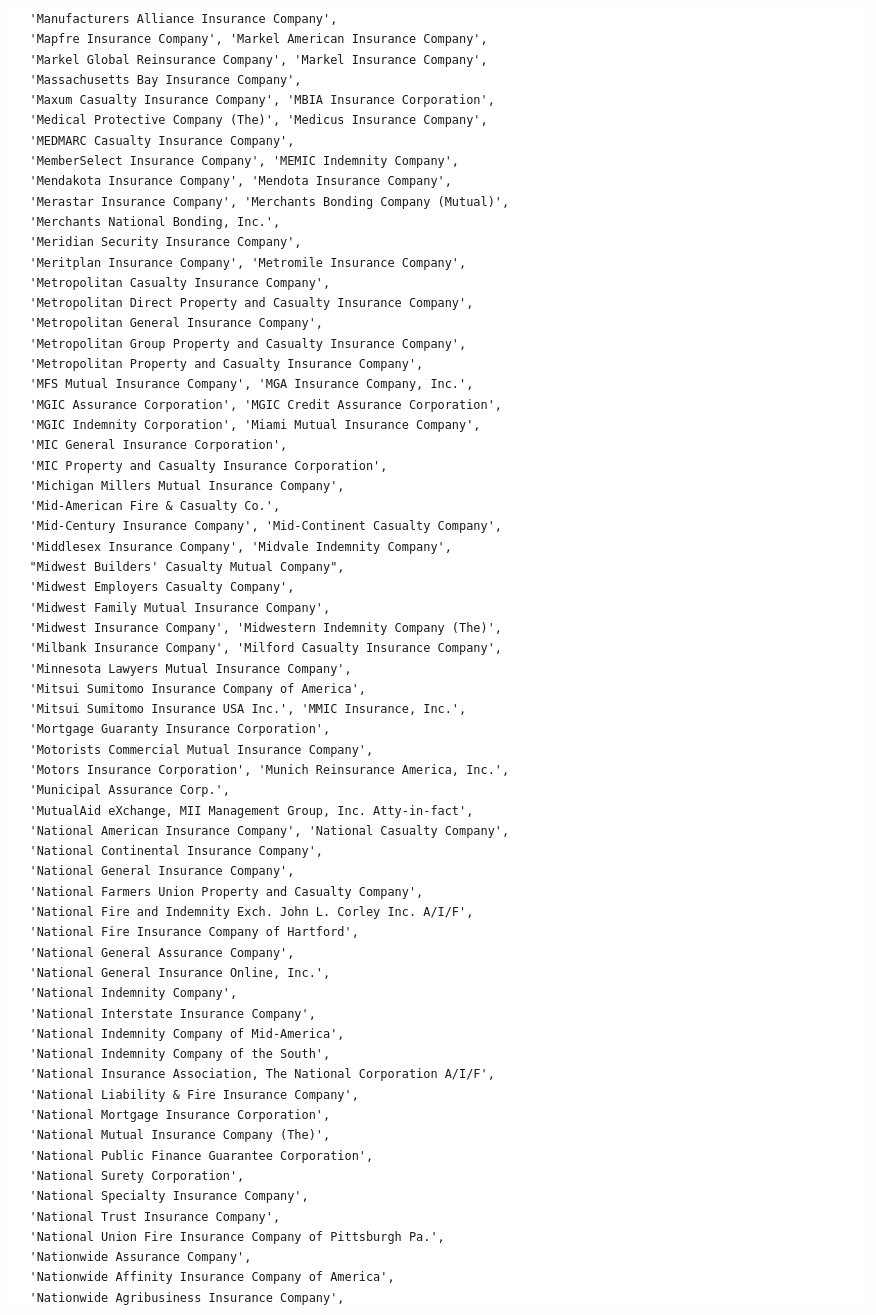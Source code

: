        'Manufacturers Alliance Insurance Company',
       'Mapfre Insurance Company', 'Markel American Insurance Company',
       'Markel Global Reinsurance Company', 'Markel Insurance Company',
       'Massachusetts Bay Insurance Company',
       'Maxum Casualty Insurance Company', 'MBIA Insurance Corporation',
       'Medical Protective Company (The)', 'Medicus Insurance Company',
       'MEDMARC Casualty Insurance Company',
       'MemberSelect Insurance Company', 'MEMIC Indemnity Company',
       'Mendakota Insurance Company', 'Mendota Insurance Company',
       'Merastar Insurance Company', 'Merchants Bonding Company (Mutual)',
       'Merchants National Bonding, Inc.',
       'Meridian Security Insurance Company',
       'Meritplan Insurance Company', 'Metromile Insurance Company',
       'Metropolitan Casualty Insurance Company',
       'Metropolitan Direct Property and Casualty Insurance Company',
       'Metropolitan General Insurance Company',
       'Metropolitan Group Property and Casualty Insurance Company',
       'Metropolitan Property and Casualty Insurance Company',
       'MFS Mutual Insurance Company', 'MGA Insurance Company, Inc.',
       'MGIC Assurance Corporation', 'MGIC Credit Assurance Corporation',
       'MGIC Indemnity Corporation', 'Miami Mutual Insurance Company',
       'MIC General Insurance Corporation',
       'MIC Property and Casualty Insurance Corporation',
       'Michigan Millers Mutual Insurance Company',
       'Mid-American Fire & Casualty Co.',
       'Mid-Century Insurance Company', 'Mid-Continent Casualty Company',
       'Middlesex Insurance Company', 'Midvale Indemnity Company',
       "Midwest Builders' Casualty Mutual Company",
       'Midwest Employers Casualty Company',
       'Midwest Family Mutual Insurance Company',
       'Midwest Insurance Company', 'Midwestern Indemnity Company (The)',
       'Milbank Insurance Company', 'Milford Casualty Insurance Company',
       'Minnesota Lawyers Mutual Insurance Company',
       'Mitsui Sumitomo Insurance Company of America',
       'Mitsui Sumitomo Insurance USA Inc.', 'MMIC Insurance, Inc.',
       'Mortgage Guaranty Insurance Corporation',
       'Motorists Commercial Mutual Insurance Company',
       'Motors Insurance Corporation', 'Munich Reinsurance America, Inc.',
       'Municipal Assurance Corp.',
       'MutualAid eXchange, MII Management Group, Inc. Atty-in-fact',
       'National American Insurance Company', 'National Casualty Company',
       'National Continental Insurance Company',
       'National General Insurance Company',
       'National Farmers Union Property and Casualty Company',
       'National Fire and Indemnity Exch. John L. Corley Inc. A/I/F',
       'National Fire Insurance Company of Hartford',
       'National General Assurance Company',
       'National General Insurance Online, Inc.',
       'National Indemnity Company',
       'National Interstate Insurance Company',
       'National Indemnity Company of Mid-America',
       'National Indemnity Company of the South',
       'National Insurance Association, The National Corporation A/I/F',
       'National Liability & Fire Insurance Company',
       'National Mortgage Insurance Corporation',
       'National Mutual Insurance Company (The)',
       'National Public Finance Guarantee Corporation',
       'National Surety Corporation',
       'National Specialty Insurance Company',
       'National Trust Insurance Company',
       'National Union Fire Insurance Company of Pittsburgh Pa.',
       'Nationwide Assurance Company',
       'Nationwide Affinity Insurance Company of America',
       'Nationwide Agribusiness Insurance Company',